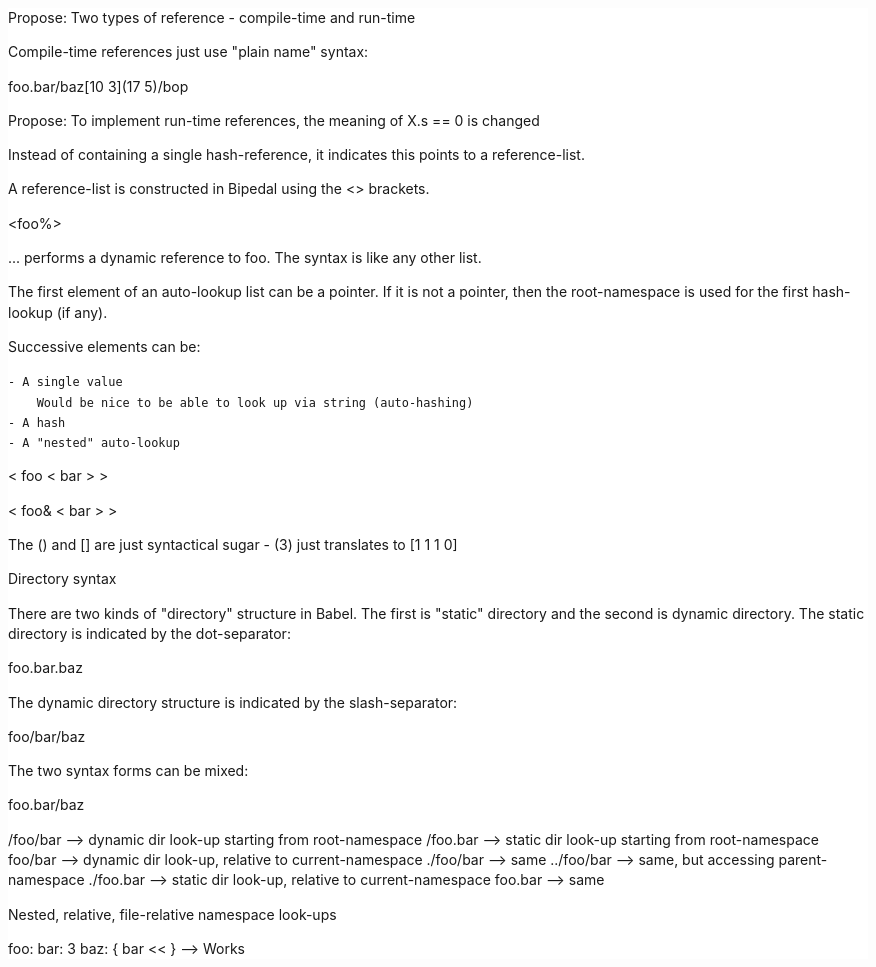 Propose: Two types of reference - compile-time and run-time

Compile-time references just use "plain name" syntax:

foo.bar/baz[10 3](17 5)/bop

Propose: To implement run-time references, the meaning of X.s == 0 is changed

Instead of containing a single hash-reference, it indicates this points
to a reference-list.

A reference-list is constructed in Bipedal using the <> brackets.

<foo%>

... performs a dynamic reference to foo. The syntax is like any other list.

The first element of an auto-lookup list can be a pointer. If it is not
a pointer, then the root-namespace is used for the first hash-lookup 
(if any).

Successive elements can be:

    - A single value
        Would be nice to be able to look up via string (auto-hashing)
    - A hash
    - A "nested" auto-lookup

< foo < bar > >

< foo& < bar > >

The () and [] are just syntactical sugar - (3) just translates to [1 1 1 0]

Directory syntax

There are two kinds of "directory" structure in Babel. The first is
"static" directory and the second is dynamic directory. The static 
directory is indicated by the dot-separator:

foo.bar.baz

The dynamic directory structure is indicated by the slash-separator:

foo/bar/baz

The two syntax forms can be mixed:

foo.bar/baz

/foo/bar   --> dynamic dir look-up starting from root-namespace
/foo.bar   --> static dir look-up starting from root-namespace
foo/bar    --> dynamic dir look-up, relative to current-namespace
./foo/bar  --> same
../foo/bar --> same, but accessing parent-namespace
./foo.bar  --> static dir look-up, relative to current-namespace
foo.bar    --> same

Nested, relative, file-relative namespace look-ups

foo:
    bar: 3
    baz: { bar << } --> Works
